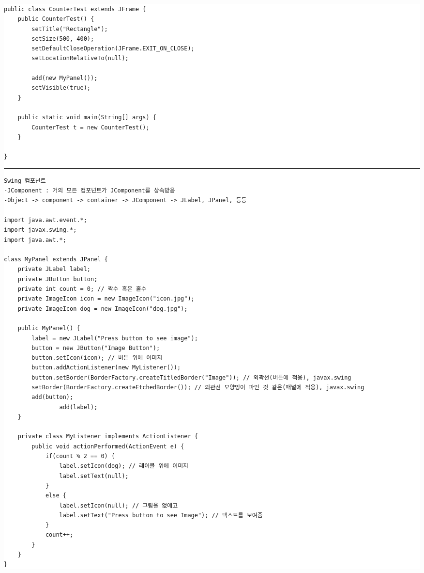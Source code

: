     public class CounterTest extends JFrame {
        public CounterTest() {
            setTitle("Rectangle");
            setSize(500, 400);
            setDefaultCloseOperation(JFrame.EXIT_ON_CLOSE);
            setLocationRelativeTo(null);
            
            add(new MyPanel());
            setVisible(true);
        }
    
        public static void main(String[] args) {
            CounterTest t = new CounterTest();
        }
    
    }

---
   
    Swing 컴포넌트
    -JComponent : 거의 모든 컴포넌트가 JComponent를 상속받음
    -Object -> component -> container -> JComponent -> JLabel, JPanel, 등등
    
    import java.awt.event.*;
    import javax.swing.*;
    import java.awt.*;
    
    class MyPanel extends JPanel {
        private JLabel label;
        private JButton button;
        private int count = 0; // 짝수 혹은 홀수
        private ImageIcon icon = new ImageIcon("icon.jpg");
        private ImageIcon dog = new ImageIcon("dog.jpg");
        
        public MyPanel() {
            label = new JLabel("Press button to see image");
            button = new JButton("Image Button");
            button.setIcon(icon); // 버튼 위에 이미지
            button.addActionListener(new MyListener());
            button.setBorder(BorderFactory.createTitledBorder("Image")); // 외곽선(버튼에 적용), javax.swing
            setBorder(BorderFactory.createEtchedBorder()); // 외관선 모양잉이 파인 것 같은(패널에 적용), javax.swing
            add(button);
                    add(label);
        }
        
        private class MyListener implements ActionListener {
            public void actionPerformed(ActionEvent e) {
                if(count % 2 == 0) { 
                    label.setIcon(dog); // 레이블 위에 이미지
                    label.setText(null);
                }
                else {
                    label.setIcon(null); // 그림을 없애고
                    label.setText("Press button to see Image"); // 텍스트를 보여줌
                }
                count++;
            }
        }
    }
    